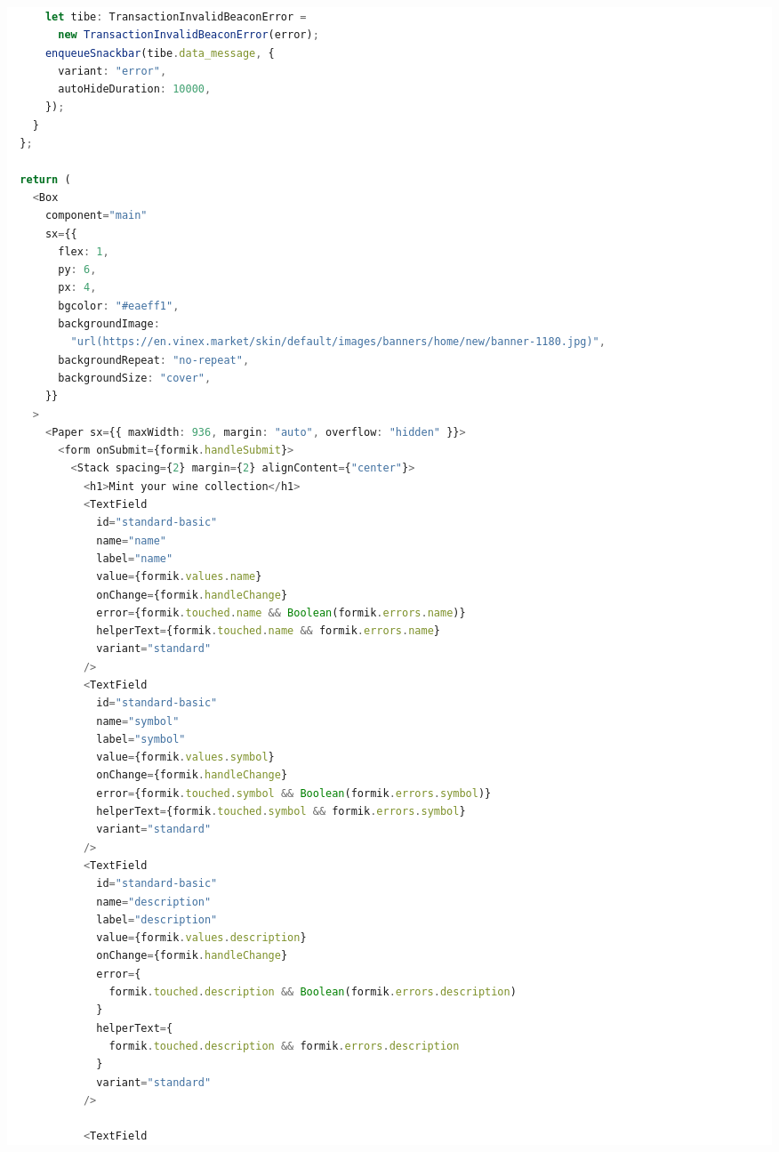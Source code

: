 ```typescript
      let tibe: TransactionInvalidBeaconError =
        new TransactionInvalidBeaconError(error);
      enqueueSnackbar(tibe.data_message, {
        variant: "error",
        autoHideDuration: 10000,
      });
    }
  };

  return (
    <Box
      component="main"
      sx={{
        flex: 1,
        py: 6,
        px: 4,
        bgcolor: "#eaeff1",
        backgroundImage:
          "url(https://en.vinex.market/skin/default/images/banners/home/new/banner-1180.jpg)",
        backgroundRepeat: "no-repeat",
        backgroundSize: "cover",
      }}
    >
      <Paper sx={{ maxWidth: 936, margin: "auto", overflow: "hidden" }}>
        <form onSubmit={formik.handleSubmit}>
          <Stack spacing={2} margin={2} alignContent={"center"}>
            <h1>Mint your wine collection</h1>
            <TextField
              id="standard-basic"
              name="name"
              label="name"
              value={formik.values.name}
              onChange={formik.handleChange}
              error={formik.touched.name && Boolean(formik.errors.name)}
              helperText={formik.touched.name && formik.errors.name}
              variant="standard"
            />
            <TextField
              id="standard-basic"
              name="symbol"
              label="symbol"
              value={formik.values.symbol}
              onChange={formik.handleChange}
              error={formik.touched.symbol && Boolean(formik.errors.symbol)}
              helperText={formik.touched.symbol && formik.errors.symbol}
              variant="standard"
            />
            <TextField
              id="standard-basic"
              name="description"
              label="description"
              value={formik.values.description}
              onChange={formik.handleChange}
              error={
                formik.touched.description && Boolean(formik.errors.description)
              }
              helperText={
                formik.touched.description && formik.errors.description
              }
              variant="standard"
            />

            <TextField
```